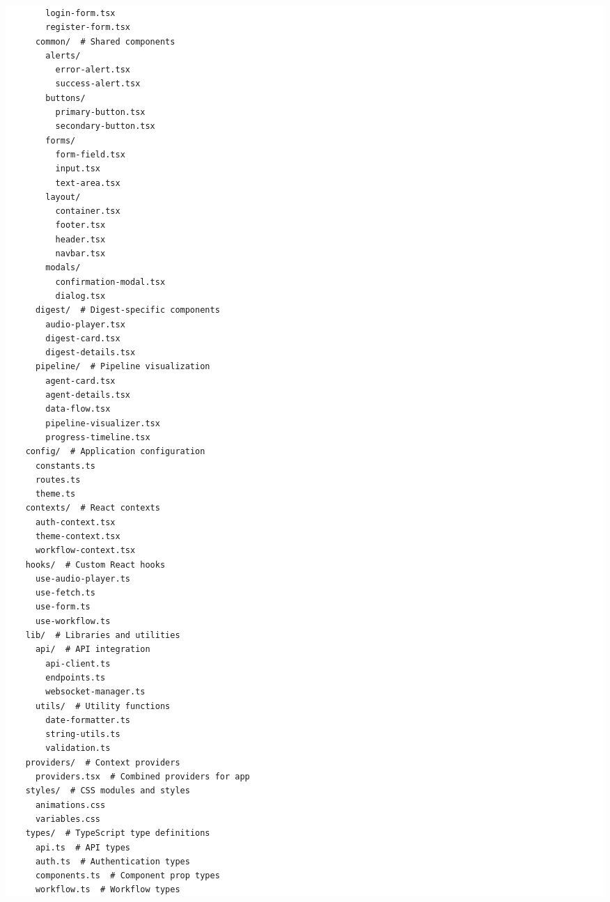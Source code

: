 ```
        login-form.tsx
        register-form.tsx
      common/  # Shared components
        alerts/
          error-alert.tsx
          success-alert.tsx
        buttons/
          primary-button.tsx
          secondary-button.tsx
        forms/
          form-field.tsx
          input.tsx
          text-area.tsx
        layout/
          container.tsx
          footer.tsx
          header.tsx
          navbar.tsx
        modals/
          confirmation-modal.tsx
          dialog.tsx
      digest/  # Digest-specific components
        audio-player.tsx
        digest-card.tsx
        digest-details.tsx
      pipeline/  # Pipeline visualization
        agent-card.tsx
        agent-details.tsx
        data-flow.tsx
        pipeline-visualizer.tsx
        progress-timeline.tsx
    config/  # Application configuration
      constants.ts
      routes.ts
      theme.ts
    contexts/  # React contexts
      auth-context.tsx
      theme-context.tsx
      workflow-context.tsx
    hooks/  # Custom React hooks
      use-audio-player.ts
      use-fetch.ts
      use-form.ts
      use-workflow.ts
    lib/  # Libraries and utilities
      api/  # API integration
        api-client.ts
        endpoints.ts
        websocket-manager.ts
      utils/  # Utility functions
        date-formatter.ts
        string-utils.ts
        validation.ts
    providers/  # Context providers
      providers.tsx  # Combined providers for app
    styles/  # CSS modules and styles
      animations.css
      variables.css
    types/  # TypeScript type definitions
      api.ts  # API types
      auth.ts  # Authentication types
      components.ts  # Component prop types
      workflow.ts  # Workflow types
```